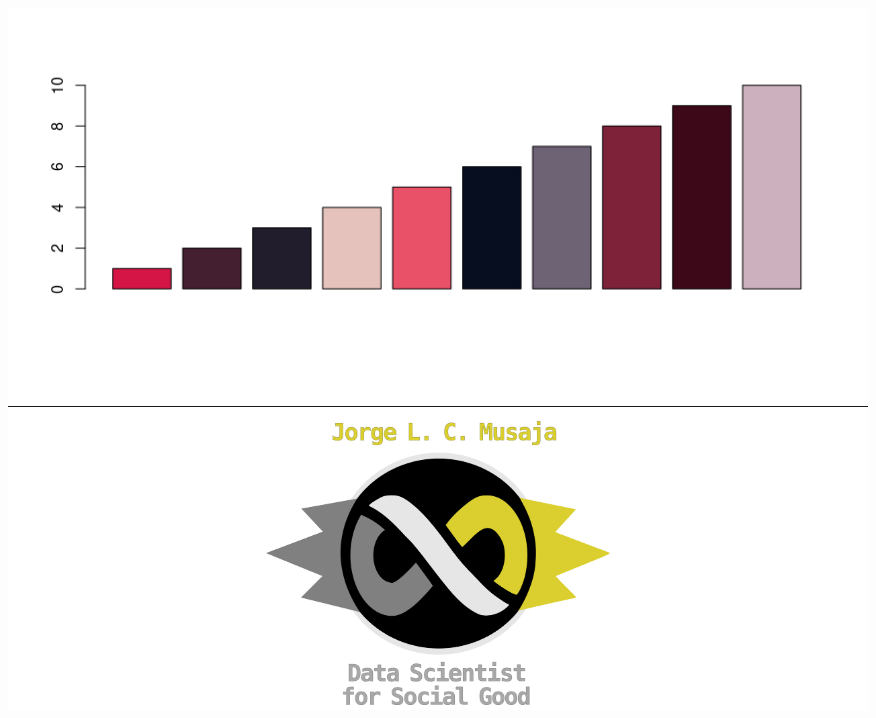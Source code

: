 <img src="imgs/Rplot7.png" width="100%" />

------------

<p align="center">
    <img src="imgs/item_infinito.png" width="40%">
</p>
